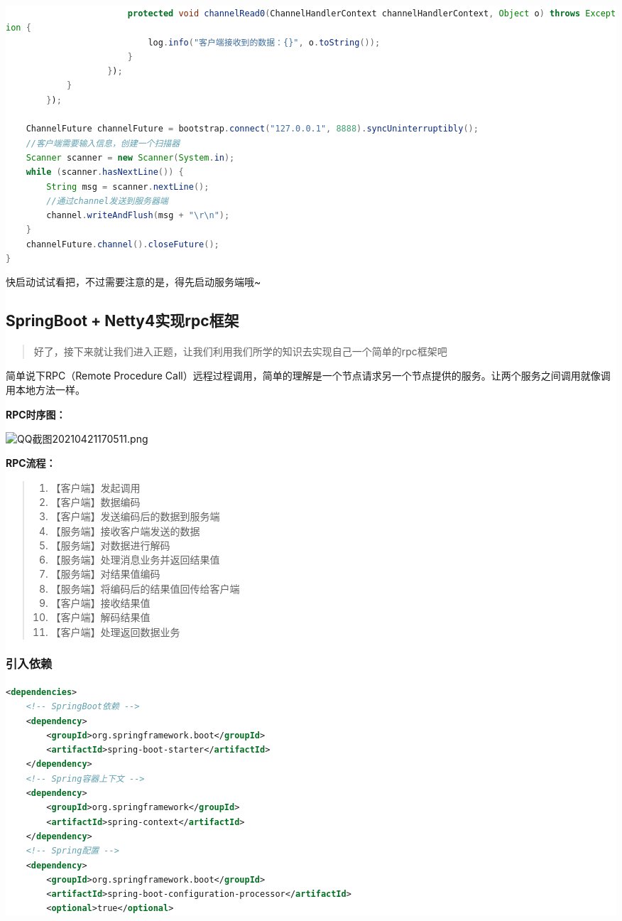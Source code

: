 ```java
                        protected void channelRead0(ChannelHandlerContext channelHandlerContext, Object o) throws Exception {
                            log.info("客户端接收到的数据：{}", o.toString());
                        }
                    });
            }
        });

    ChannelFuture channelFuture = bootstrap.connect("127.0.0.1", 8888).syncUninterruptibly();
    //客户端需要输入信息，创建一个扫描器
    Scanner scanner = new Scanner(System.in);
    while (scanner.hasNextLine()) {
        String msg = scanner.nextLine();
        //通过channel发送到服务器端
        channel.writeAndFlush(msg + "\r\n");
    }
    channelFuture.channel().closeFuture();
}
```

快启动试试看把，不过需要注意的是，得先启动服务端哦~

## SpringBoot + Netty4实现rpc框架

> 好了，接下来就让我们进入正题，让我们利用我们所学的知识去实现自己一个简单的rpc框架吧

简单说下RPC（Remote Procedure Call）远程过程调用，简单的理解是一个节点请求另一个节点提供的服务。让两个服务之间调用就像调用本地方法一样。

**RPC时序图：**

![QQ截图20210421170511.png](https://i.loli.net/2021/04/21/Auh4FGsWdUJgqzY.png)

**RPC流程：**

> 1. 【客户端】发起调用
> 2. 【客户端】数据编码
> 3. 【客户端】发送编码后的数据到服务端
> 4. 【服务端】接收客户端发送的数据
> 5. 【服务端】对数据进行解码
> 6. 【服务端】处理消息业务并返回结果值
> 7. 【服务端】对结果值编码
> 8. 【服务端】将编码后的结果值回传给客户端
> 9. 【客户端】接收结果值
> 10. 【客户端】解码结果值
> 11. 【客户端】处理返回数据业务

### 引入依赖

```xml
<dependencies>
    <!-- SpringBoot依赖 -->
    <dependency>
        <groupId>org.springframework.boot</groupId>
        <artifactId>spring-boot-starter</artifactId>
    </dependency>
    <!-- Spring容器上下文 -->
    <dependency>
        <groupId>org.springframework</groupId>
        <artifactId>spring-context</artifactId>
    </dependency>
    <!-- Spring配置 -->
    <dependency>
        <groupId>org.springframework.boot</groupId>
        <artifactId>spring-boot-configuration-processor</artifactId>
        <optional>true</optional>
```